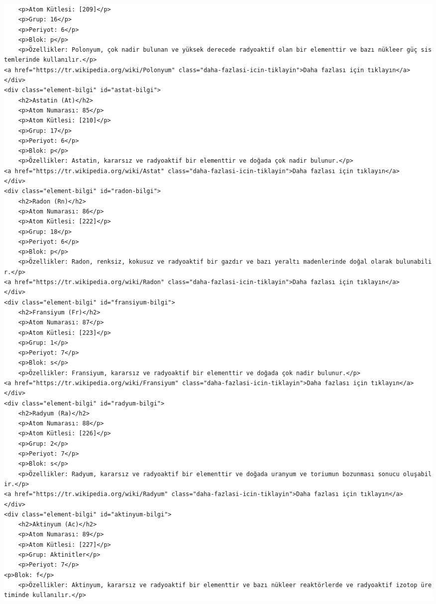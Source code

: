         <p>Atom Kütlesi: [209]</p>
        <p>Grup: 16</p>
        <p>Periyot: 6</p>
        <p>Blok: p</p>
        <p>Özellikler: Polonyum, çok nadir bulunan ve yüksek derecede radyoaktif olan bir elementtir ve bazı nükleer güç sistemlerinde kullanılır.</p>
    <a href="https://tr.wikipedia.org/wiki/Polonyum" class="daha-fazlasi-icin-tiklayin">Daha fazlası için tıklayın</a>
    </div>
    <div class="element-bilgi" id="astat-bilgi">
        <h2>Astatin (At)</h2>
        <p>Atom Numarası: 85</p>
        <p>Atom Kütlesi: [210]</p>
        <p>Grup: 17</p>
        <p>Periyot: 6</p>
        <p>Blok: p</p>
        <p>Özellikler: Astatin, kararsız ve radyoaktif bir elementtir ve doğada çok nadir bulunur.</p>
    <a href="https://tr.wikipedia.org/wiki/Astat" class="daha-fazlasi-icin-tiklayin">Daha fazlası için tıklayın</a>
    </div>
    <div class="element-bilgi" id="radon-bilgi">
        <h2>Radon (Rn)</h2>
        <p>Atom Numarası: 86</p>
        <p>Atom Kütlesi: [222]</p>
        <p>Grup: 18</p>
        <p>Periyot: 6</p>
        <p>Blok: p</p>
        <p>Özellikler: Radon, renksiz, kokusuz ve radyoaktif bir gazdır ve bazı yeraltı madenlerinde doğal olarak bulunabilir.</p>
    <a href="https://tr.wikipedia.org/wiki/Radon" class="daha-fazlasi-icin-tiklayin">Daha fazlası için tıklayın</a>
    </div>
    <div class="element-bilgi" id="fransiyum-bilgi">
        <h2>Fransiyum (Fr)</h2>
        <p>Atom Numarası: 87</p>
        <p>Atom Kütlesi: [223]</p>
        <p>Grup: 1</p>
        <p>Periyot: 7</p>
        <p>Blok: s</p>
        <p>Özellikler: Fransiyum, kararsız ve radyoaktif bir elementtir ve doğada çok nadir bulunur.</p>
    <a href="https://tr.wikipedia.org/wiki/Fransiyum" class="daha-fazlasi-icin-tiklayin">Daha fazlası için tıklayın</a>
    </div>
    <div class="element-bilgi" id="radyum-bilgi">
        <h2>Radyum (Ra)</h2>
        <p>Atom Numarası: 88</p>
        <p>Atom Kütlesi: [226]</p>
        <p>Grup: 2</p>
        <p>Periyot: 7</p>
        <p>Blok: s</p>
        <p>Özellikler: Radyum, kararsız ve radyoaktif bir elementtir ve doğada uranyum ve toriumun bozunması sonucu oluşabilir.</p>
    <a href="https://tr.wikipedia.org/wiki/Radyum" class="daha-fazlasi-icin-tiklayin">Daha fazlası için tıklayın</a>
    </div>
    <div class="element-bilgi" id="aktinyum-bilgi">
        <h2>Aktinyum (Ac)</h2>
        <p>Atom Numarası: 89</p>
        <p>Atom Kütlesi: [227]</p>
        <p>Grup: Aktinitler</p>
        <p>Periyot: 7</p>
    <p>Blok: f</p>
        <p>Özellikler: Aktinyum, kararsız ve radyoaktif bir elementtir ve bazı nükleer reaktörlerde ve radyoaktif izotop üretiminde kullanılır.</p>
